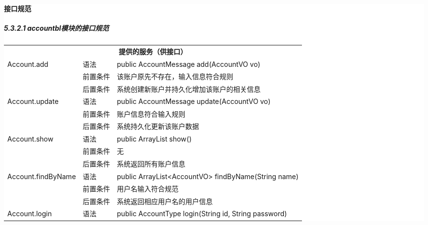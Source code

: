 #### 接口规范
##### 5.3.2.1 accountbl模块的接口规范
<table>
  <tr>
    <th colspan="3">提供的服务（供接口）</th>
  </tr>
  <tr>
    <td rowspan="3">Account.add</td>
    <td>语法</td>
    <td>public AccountMessage add(AccountVO vo)</td>
  </tr>
  <tr>
    <td>前置条件</td>
    <td>该账户原先不存在，输入信息符合规则</td>
  </tr>
  <tr>
    <td>后置条件</td>
    <td>系统创建新账户并持久化增加该账户的相关信息</td>
  </tr>
  <tr>
    <td rowspan="3">Account.update</td>
    <td>语法</td>
    <td>public AccountMessage update(AccountVO vo)</td>
  </tr>
  <tr>
    <td>前置条件</td>
    <td>账户信息符合输入规则</td>
  </tr>
  <tr>
    <td>后置条件</td>
    <td>系统持久化更新该账户数据</td>
  </tr>
  <tr>
    <td rowspan="3">Account.show</td>
    <td>语法</td>
    <td>public ArrayList<AccountVO> show() </td>
  </tr>
  <tr>
    <td>前置条件</td>
    <td>无</td>
  </tr>
  <tr>
    <td>后置条件</td>
    <td>系统返回所有账户信息</td>
  </tr>
  <tr>
    <td rowspan="3">Account.findByName</td>
    <td>语法</td>
    <td>public ArrayList&lt;AccountVO> findByName(String name) </td>
  </tr>
  <tr>
    <td>前置条件</td>
    <td>用户名输入符合规范</td>
  </tr>
  <tr>
    <td>后置条件</td>
    <td>系统返回相应用户名的用户信息</td>
  </tr>
  <tr>
    <td rowspan="3">Account.login</td>
    <td>语法</td>
    <td>public AccountType login(String id, String password) </td>
  </tr>